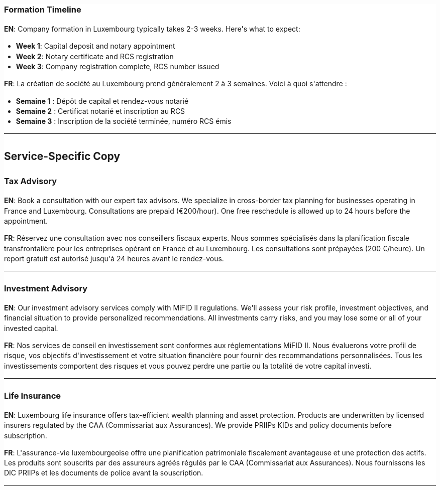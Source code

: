 
### Formation Timeline

**EN**: Company formation in Luxembourg typically takes 2-3 weeks. Here's what to expect:
- **Week 1**: Capital deposit and notary appointment
- **Week 2**: Notary certificate and RCS registration
- **Week 3**: Company registration complete, RCS number issued

**FR**: La création de société au Luxembourg prend généralement 2 à 3 semaines. Voici à quoi s'attendre :
- **Semaine 1** : Dépôt de capital et rendez-vous notarié
- **Semaine 2** : Certificat notarié et inscription au RCS
- **Semaine 3** : Inscription de la société terminée, numéro RCS émis

---

## Service-Specific Copy

### Tax Advisory

**EN**: Book a consultation with our expert tax advisors. We specialize in cross-border tax planning for businesses operating in France and Luxembourg. Consultations are prepaid (€200/hour). One free reschedule is allowed up to 24 hours before the appointment.

**FR**: Réservez une consultation avec nos conseillers fiscaux experts. Nous sommes spécialisés dans la planification fiscale transfrontalière pour les entreprises opérant en France et au Luxembourg. Les consultations sont prépayées (200 €/heure). Un report gratuit est autorisé jusqu'à 24 heures avant le rendez-vous.

---

### Investment Advisory

**EN**: Our investment advisory services comply with MiFID II regulations. We'll assess your risk profile, investment objectives, and financial situation to provide personalized recommendations. All investments carry risks, and you may lose some or all of your invested capital.

**FR**: Nos services de conseil en investissement sont conformes aux réglementations MiFID II. Nous évaluerons votre profil de risque, vos objectifs d'investissement et votre situation financière pour fournir des recommandations personnalisées. Tous les investissements comportent des risques et vous pouvez perdre une partie ou la totalité de votre capital investi.

---

### Life Insurance

**EN**: Luxembourg life insurance offers tax-efficient wealth planning and asset protection. Products are underwritten by licensed insurers regulated by the CAA (Commissariat aux Assurances). We provide PRIIPs KIDs and policy documents before subscription.

**FR**: L'assurance-vie luxembourgeoise offre une planification patrimoniale fiscalement avantageuse et une protection des actifs. Les produits sont souscrits par des assureurs agréés régulés par le CAA (Commissariat aux Assurances). Nous fournissons les DIC PRIIPs et les documents de police avant la souscription.

---